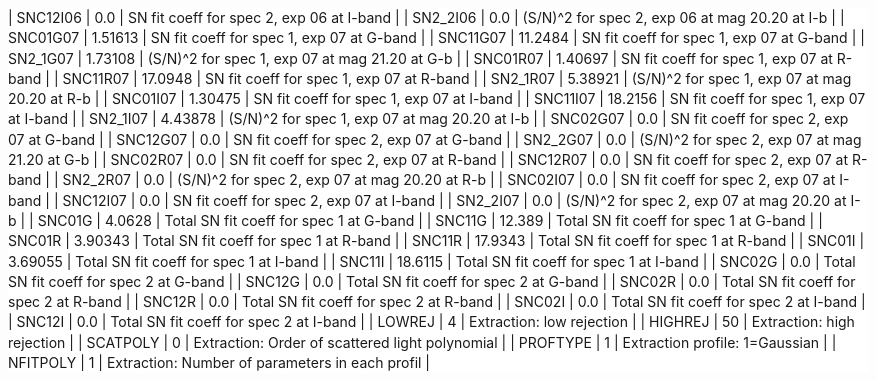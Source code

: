 | SNC12I06 | 0.0 | SN fit coeff for spec 2, exp 06 at I-band |
| SN2_2I06 | 0.0 | (S/N)^2 for spec  2, exp 06 at mag 20.20 at I-b |
| SNC01G07 | 1.51613 | SN fit coeff for spec 1, exp 07 at G-band |
| SNC11G07 | 11.2484 | SN fit coeff for spec 1, exp 07 at G-band |
| SN2_1G07 | 1.73108 | (S/N)^2 for spec  1, exp 07 at mag 21.20 at G-b |
| SNC01R07 | 1.40697 | SN fit coeff for spec 1, exp 07 at R-band |
| SNC11R07 | 17.0948 | SN fit coeff for spec 1, exp 07 at R-band |
| SN2_1R07 | 5.38921 | (S/N)^2 for spec  1, exp 07 at mag 20.20 at R-b |
| SNC01I07 | 1.30475 | SN fit coeff for spec 1, exp 07 at I-band |
| SNC11I07 | 18.2156 | SN fit coeff for spec 1, exp 07 at I-band |
| SN2_1I07 | 4.43878 | (S/N)^2 for spec  1, exp 07 at mag 20.20 at I-b |
| SNC02G07 | 0.0 | SN fit coeff for spec 2, exp 07 at G-band |
| SNC12G07 | 0.0 | SN fit coeff for spec 2, exp 07 at G-band |
| SN2_2G07 | 0.0 | (S/N)^2 for spec  2, exp 07 at mag 21.20 at G-b |
| SNC02R07 | 0.0 | SN fit coeff for spec 2, exp 07 at R-band |
| SNC12R07 | 0.0 | SN fit coeff for spec 2, exp 07 at R-band |
| SN2_2R07 | 0.0 | (S/N)^2 for spec  2, exp 07 at mag 20.20 at R-b |
| SNC02I07 | 0.0 | SN fit coeff for spec 2, exp 07 at I-band |
| SNC12I07 | 0.0 | SN fit coeff for spec 2, exp 07 at I-band |
| SN2_2I07 | 0.0 | (S/N)^2 for spec  2, exp 07 at mag 20.20 at I-b |
| SNC01G | 4.0628 | Total SN fit coeff for spec 1 at G-band |
| SNC11G | 12.389 | Total SN fit coeff for spec 1 at G-band |
| SNC01R | 3.90343 | Total SN fit coeff for spec 1 at R-band |
| SNC11R | 17.9343 | Total SN fit coeff for spec 1 at R-band |
| SNC01I | 3.69055 | Total SN fit coeff for spec 1 at I-band |
| SNC11I | 18.6115 | Total SN fit coeff for spec 1 at I-band |
| SNC02G | 0.0 | Total SN fit coeff for spec 2 at G-band |
| SNC12G | 0.0 | Total SN fit coeff for spec 2 at G-band |
| SNC02R | 0.0 | Total SN fit coeff for spec 2 at R-band |
| SNC12R | 0.0 | Total SN fit coeff for spec 2 at R-band |
| SNC02I | 0.0 | Total SN fit coeff for spec 2 at I-band |
| SNC12I | 0.0 | Total SN fit coeff for spec 2 at I-band |
| LOWREJ | 4 | Extraction: low rejection |
| HIGHREJ | 50 | Extraction: high rejection |
| SCATPOLY | 0 | Extraction: Order of scattered light polynomial |
| PROFTYPE | 1 | Extraction profile: 1=Gaussian |
| NFITPOLY | 1 | Extraction: Number of parameters in each profil |